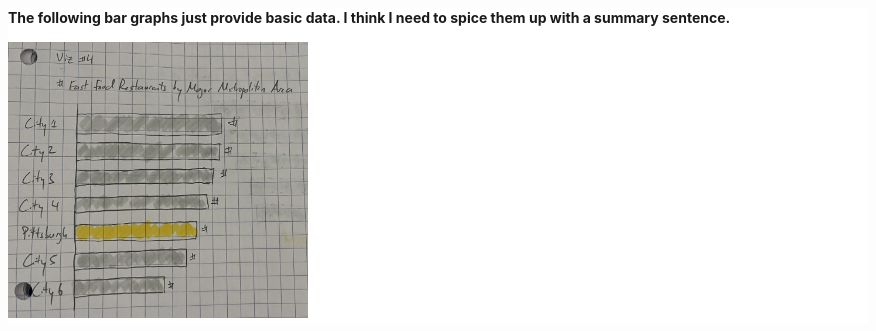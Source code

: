 **The following bar graphs just provide basic data. I think I need to spice them up with a summary sentence.**

<img src="Viz 4.JPG" width="300"/>
